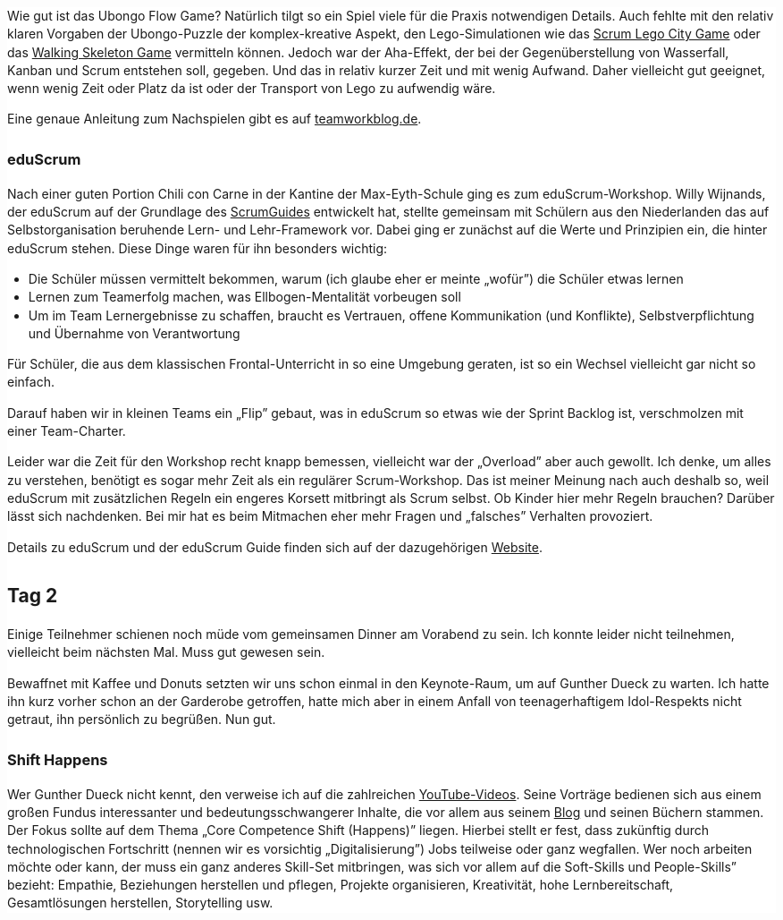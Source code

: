 Wie gut ist das Ubongo Flow Game? Natürlich tilgt so ein Spiel viele für die Praxis notwendigen Details. Auch fehlte mit den relativ klaren Vorgaben der Ubongo-Puzzle der komplex-kreative Aspekt, den Lego-Simulationen wie das [Scrum Lego City Game](https://www.agile42.com/en/training/scrum-lego-city/) oder das [Walking Skeleton Game](http://www.team-architekt.de/walking-skeleton-game/) vermitteln können. Jedoch war der Aha-Effekt, der bei der Gegenüberstellung von Wasserfall, Kanban und Scrum entstehen soll, gegeben. Und das in relativ kurzer Zeit und mit wenig Aufwand. Daher vielleicht gut geeignet, wenn wenig Zeit oder Platz da ist oder der Transport von Lego zu aufwendig wäre.

Eine genaue Anleitung zum Nachspielen gibt es auf [teamworkblog.de](http://www.teamworkblog.de/2016/10/das-ubongo-flow-game.html).

### eduScrum

Nach einer guten Portion Chili con Carne in der Kantine der Max-Eyth-Schule ging es zum eduScrum-Workshop. Willy Wijnands, der eduScrum auf der Grundlage des [ScrumGuides](http://scrumguides.org/scrum-guide.html) entwickelt hat, stellte gemeinsam mit Schülern aus den Niederlanden das auf Selbstorganisation beruhende Lern- und Lehr-Framework vor. Dabei ging er zunächst auf die Werte und Prinzipien ein, die hinter eduScrum stehen. Diese Dinge waren für ihn besonders wichtig:

- Die Schüler müssen vermittelt bekommen, warum (ich glaube eher er meinte „wofür”) die Schüler etwas lernen
- Lernen zum Teamerfolg machen, was Ellbogen-Mentalität vorbeugen soll
- Um im Team Lernergebnisse zu schaffen, braucht es Vertrauen, offene Kommunikation (und Konflikte), Selbstverpflichtung und Übernahme von Verantwortung

Für Schüler, die aus dem klassischen Frontal-Unterricht in so eine Umgebung geraten, ist so ein Wechsel vielleicht gar nicht so einfach.

Darauf haben wir in kleinen Teams ein „Flip” gebaut, was in eduScrum so etwas wie der Sprint Backlog ist, verschmolzen mit einer Team-Charter.

Leider war die Zeit für den Workshop recht knapp bemessen, vielleicht war der „Overload” aber auch gewollt. Ich denke, um alles zu verstehen, benötigt es sogar mehr Zeit als ein regulärer Scrum-Workshop. Das ist meiner Meinung nach auch deshalb so, weil eduScrum mit zusätzlichen Regeln ein engeres Korsett mitbringt als Scrum selbst. Ob Kinder hier mehr Regeln brauchen? Darüber lässt sich nachdenken. Bei mir hat es beim Mitmachen eher mehr Fragen und „falsches” Verhalten provoziert.

Details zu eduScrum und der eduScrum Guide finden sich auf der dazugehörigen [Website](http://eduscrum.nl/de/).

## Tag 2

Einige Teilnehmer schienen noch müde vom gemeinsamen Dinner am Vorabend zu sein. Ich konnte leider nicht teilnehmen, vielleicht beim nächsten Mal. Muss gut gewesen sein.

Bewaffnet mit Kaffee und Donuts setzten wir uns schon einmal in den Keynote-Raum, um auf Gunther Dueck zu warten. Ich hatte ihn kurz vorher schon an der Garderobe getroffen, hatte mich aber in einem Anfall von teenagerhaftigem Idol-Respekts nicht getraut, ihn persönlich zu begrüßen. Nun gut.

### Shift Happens

Wer Gunther Dueck nicht kennt, den verweise ich auf die zahlreichen [YouTube-Videos](https://www.youtube.com/watch?v=lxxaII4pC9A). Seine Vorträge bedienen sich aus einem großen Fundus interessanter und bedeutungsschwangerer Inhalte, die vor allem aus seinem [Blog](https://www.omnisophie.com/) und seinen Büchern stammen. Der Fokus sollte auf dem Thema „Core Competence Shift (Happens)” liegen. Hierbei stellt er fest, dass zukünftig durch technologischen Fortschritt (nennen wir es vorsichtig „Digitalisierung”) Jobs teilweise oder ganz wegfallen. Wer noch arbeiten möchte oder kann, der muss ein ganz anderes Skill-Set mitbringen, was sich vor allem auf die Soft-Skills und People-Skills” bezieht: Empathie, Beziehungen herstellen und pflegen, Projekte organisieren, Kreativität, hohe Lernbereitschaft, Gesamtlösungen herstellen, Storytelling usw.
